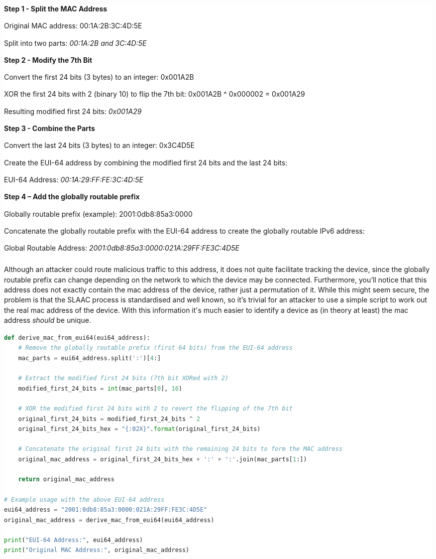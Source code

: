 **Step 1 - Split the MAC Address**

Original MAC address: 00:1A:2B:3C:4D:5E

Split into two parts: *00:1A:2B and 3C:4D:5E*

**Step 2 - Modify the 7th Bit**

Convert the first 24 bits (3 bytes) to an integer: 0x001A2B

XOR the first 24 bits with 2 (binary 10) to flip the 7th bit: 0x001A2B ^ 0x000002 = 0x001A29

Resulting modified first 24 bits: *0x001A29*

**Step 3 - Combine the Parts**

Convert the last 24 bits (3 bytes) to an integer: 0x3C4D5E

Create the EUI-64 address by combining the modified first 24 bits and the last 24 bits:

EUI-64 Address: *00:1A:29:FF:FE:3C:4D:5E*

**Step 4 – Add the globally routable prefix**

Globally routable prefix (example): 2001:0db8:85a3:0000

Concatenate the globally routable prefix with the EUI-64 address to create the globally routable IPv6 address: 

Global Routable Address: *2001:0db8:85a3:0000:021A:29FF:FE3C:4D5E*

###

Although an attacker could route malicious traffic to this address, it does not quite facilitate tracking the device, since the globally routable prefix can change depending on the network to which the device may be connected. Furthermore, you’ll notice that this address does not exactly contain the mac address of the device, rather just a permutation of it. While this might seem secure, the problem is that the SLAAC process is standardised and well known, so it’s trivial for an attacker to use a simple script to work out the real mac address of the device. With this information it's much easier to identify a device as (in theory at least) the mac address *should* be unique.

```python
def derive_mac_from_eui64(eui64_address):
    # Remove the globally routable prefix (first 64 bits) from the EUI-64 address
    mac_parts = eui64_address.split(':')[4:]

    # Extract the modified first 24 bits (7th bit XORed with 2)
    modified_first_24_bits = int(mac_parts[0], 16)

    # XOR the modified first 24 bits with 2 to revert the flipping of the 7th bit
    original_first_24_bits = modified_first_24_bits ^ 2
    original_first_24_bits_hex = "{:02X}".format(original_first_24_bits)

    # Concatenate the original first 24 bits with the remaining 24 bits to form the MAC address
    original_mac_address = original_first_24_bits_hex + ':' + ':'.join(mac_parts[1:])

    return original_mac_address

# Example usage with the above EUI-64 address
eui64_address = "2001:0db8:85a3:0000:021A:29FF:FE3C:4D5E"
original_mac_address = derive_mac_from_eui64(eui64_address)

print("EUI-64 Address:", eui64_address)
print("Original MAC Address:", original_mac_address)
```

